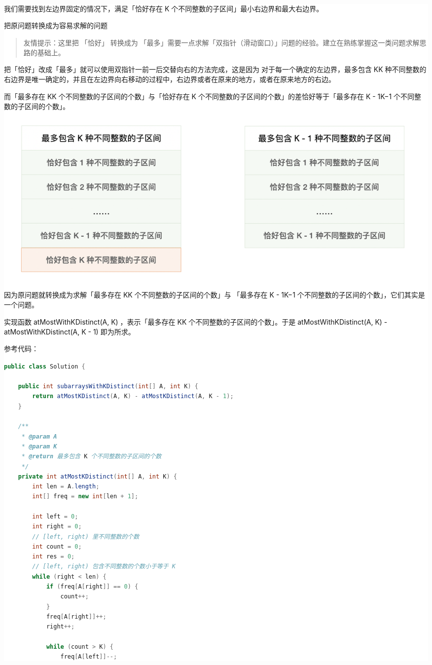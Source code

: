 我们需要找到左边界固定的情况下，满足「恰好存在 K 个不同整数的子区间」最小右边界和最大右边界。

把原问题转换成为容易求解的问题

> 友情提示：这里把 「恰好」 转换成为 「最多」需要一点求解「双指针（滑动窗口）」问题的经验。建立在熟练掌握这一类问题求解思路的基础上。

把「恰好」改成「最多」就可以使用双指针一前一后交替向右的方法完成，这是因为 对于每一个确定的左边界，最多包含 KK 种不同整数的右边界是唯一确定的，并且在左边界向右移动的过程中，右边界或者在原来的地方，或者在原来地方的右边。

而「最多存在 KK 个不同整数的子区间的个数」与「恰好存在 K 个不同整数的子区间的个数」的差恰好等于「最多存在 K - 1K−1 个不同整数的子区间的个数」。

![](https://github.com/looken/leetbook/blob/main/sliding-window-and-two-pointers/images/sliding5.png?raw=true)

因为原问题就转换成为求解「最多存在 KK 个不同整数的子区间的个数」与 「最多存在 K - 1K−1 个不同整数的子区间的个数」，它们其实是一个问题。

实现函数 atMostWithKDistinct(A, K) ，表示「最多存在 KK 个不同整数的子区间的个数」。于是 atMostWithKDistinct(A, K) - atMostWithKDistinct(A, K - 1) 即为所求。

参考代码：
```java
public class Solution {

    public int subarraysWithKDistinct(int[] A, int K) {
        return atMostKDistinct(A, K) - atMostKDistinct(A, K - 1);
    }

    /**
     * @param A
     * @param K
     * @return 最多包含 K 个不同整数的子区间的个数
     */
    private int atMostKDistinct(int[] A, int K) {
        int len = A.length;
        int[] freq = new int[len + 1];

        int left = 0;
        int right = 0;
        // [left, right) 里不同整数的个数
        int count = 0;
        int res = 0;
        // [left, right) 包含不同整数的个数小于等于 K
        while (right < len) {
            if (freq[A[right]] == 0) {
                count++;
            }
            freq[A[right]]++;
            right++;

            while (count > K) {
                freq[A[left]]--;
```